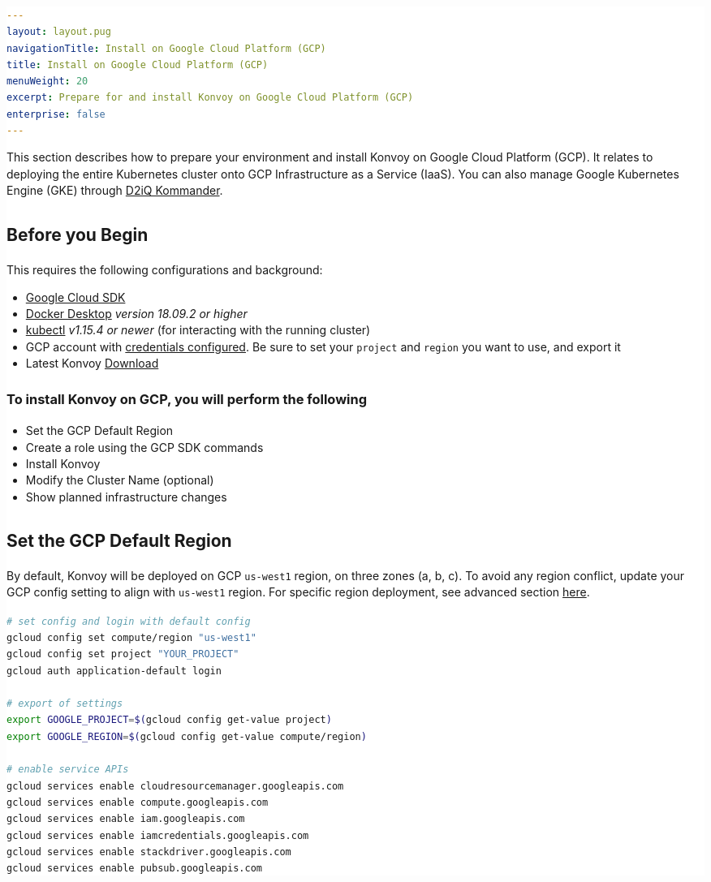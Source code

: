 ```yaml
---
layout: layout.pug
navigationTitle: Install on Google Cloud Platform (GCP)
title: Install on Google Cloud Platform (GCP)
menuWeight: 20
excerpt: Prepare for and install Konvoy on Google Cloud Platform (GCP)
enterprise: false
---
```




This section describes how to prepare your environment and install Konvoy on Google Cloud Platform (GCP). It relates to deploying the entire Kubernetes cluster onto GCP Infrastructure as a Service (IaaS). You can also manage Google Kubernetes Engine (GKE) through [D2iQ Kommander][kommander_clusters].

## Before you Begin

This requires the following configurations and background:

* [Google Cloud SDK][install_gcloud]
* [Docker Desktop][install_docker] _version 18.09.2 or higher_
* [kubectl][install_kubectl] _v1.15.4 or newer_ (for interacting with the running cluster)
* GCP account with [credentials configured][gcloud_sdk]. Be sure to set your `project` and `region` you want to use, and export it
* Latest Konvoy [Download][konvoy_download]

### To install Konvoy on GCP, you will perform the following

* Set the GCP Default Region
* Create a role using the GCP SDK commands
* Install Konvoy
* Modify the Cluster Name (optional)
* Show planned infrastructure changes

## Set the GCP Default Region

By default, Konvoy will be deployed on GCP `us-west1` region, on three zones (a, b, c). To avoid any region conflict, update your GCP config setting to align with `us-west1` region. For specific region deployment, see advanced section [here][customize_region].

  ```bash
  # set config and login with default config
  gcloud config set compute/region "us-west1"
  gcloud config set project "YOUR_PROJECT"
  gcloud auth application-default login

  # export of settings
  export GOOGLE_PROJECT=$(gcloud config get-value project)
  export GOOGLE_REGION=$(gcloud config get-value compute/region)

  # enable service APIs
  gcloud services enable cloudresourcemanager.googleapis.com
  gcloud services enable compute.googleapis.com
  gcloud services enable iam.googleapis.com
  gcloud services enable iamcredentials.googleapis.com
  gcloud services enable stackdriver.googleapis.com
  gcloud services enable pubsub.googleapis.com
  ```


[ansible]: https://www.ansible.com
[cluster_configuration]: ../../reference/cluster-configuration/
[compute_virtual_machine]: https://cloud.google.com/compute/docs/instances/
[customize_region]: advanced-provisioning#customize-region-and-availability-zones
[gcloud_sdk]: https://cloud.google.com/sdk/docs/initializing
[install_docker]: https://www.docker.com/products/docker-desktop
[install_gcloud]: https://cloud.google.com/sdk/install
[install_kubectl]: https://kubernetes.io/docs/tasks/tools/install-kubectl/
[inventory]: https://docs.ansible.com/ansible/latest/user_guide/intro_inventory.html
[kommander_clusters]: https://docs.d2iq.com/ksphere/kommander/1.1/clusters/attach-cluster/
[konvoy_download]: ../../download
[kubeconfig]: https://kubernetes.io/docs/concepts/configuration/organize-cluster-access-kubeconfig/
[kubectl]: ../../operations/accessing-the-cluster#using-kubectl
[ops_portal]: ../../operations/accessing-the-cluster#using-the-operations-portal
[state]: https://www.terraform.io/docs/state/
[terraform]: https://www.terraform.io
